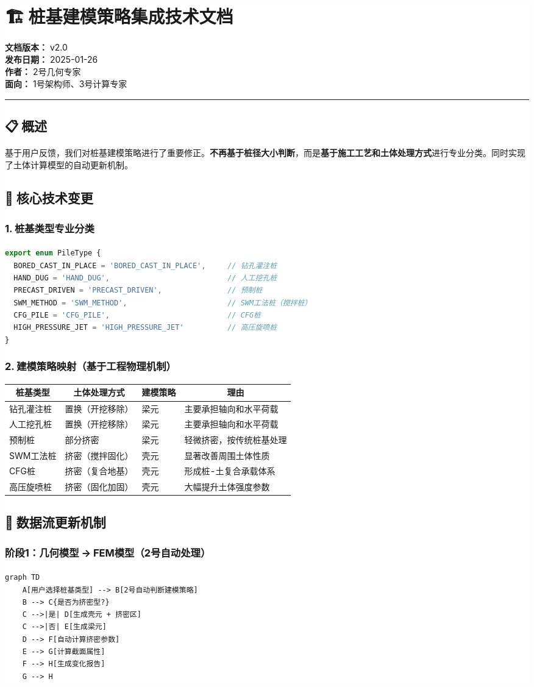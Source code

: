 # 🏗️ 桩基建模策略集成技术文档

**文档版本：** v2.0  
**发布日期：** 2025-01-26  
**作者：** 2号几何专家  
**面向：** 1号架构师、3号计算专家  

---

## 📋 概述

基于用户反馈，我们对桩基建模策略进行了重要修正。**不再基于桩径大小判断**，而是**基于施工工艺和土体处理方式**进行专业分类。同时实现了土体计算模型的自动更新机制。

## 🔧 核心技术变更

### 1. 桩基类型专业分类

```typescript
export enum PileType {
  BORED_CAST_IN_PLACE = 'BORED_CAST_IN_PLACE',     // 钻孔灌注桩
  HAND_DUG = 'HAND_DUG',                           // 人工挖孔桩  
  PRECAST_DRIVEN = 'PRECAST_DRIVEN',               // 预制桩
  SWM_METHOD = 'SWM_METHOD',                       // SWM工法桩（搅拌桩）
  CFG_PILE = 'CFG_PILE',                           // CFG桩
  HIGH_PRESSURE_JET = 'HIGH_PRESSURE_JET'          // 高压旋喷桩
}
```

### 2. 建模策略映射（基于工程物理机制）

| 桩基类型 | 土体处理方式 | 建模策略 | 理由 |
|---------|-------------|----------|------|
| 钻孔灌注桩 | 置换（开挖移除） | 梁元 | 主要承担轴向和水平荷载 |
| 人工挖孔桩 | 置换（开挖移除） | 梁元 | 主要承担轴向和水平荷载 |
| 预制桩 | 部分挤密 | 梁元 | 轻微挤密，按传统桩基处理 |
| SWM工法桩 | 挤密（搅拌固化） | 壳元 | 显著改善周围土体性质 |
| CFG桩 | 挤密（复合地基） | 壳元 | 形成桩-土复合承载体系 |
| 高压旋喷桩 | 挤密（固化加固） | 壳元 | 大幅提升土体强度参数 |

## 🔄 数据流更新机制

### 阶段1：几何模型 → FEM模型（2号自动处理）

```mermaid
graph TD
    A[用户选择桩基类型] --> B[2号自动判断建模策略]
    B --> C{是否为挤密型?}
    C -->|是| D[生成壳元 + 挤密区]
    C -->|否| E[生成梁元]
    D --> F[自动计算挤密参数]
    E --> G[计算截面属性]
    F --> H[生成变化报告]
    G --> H
```


  [PileType.SWM_METHOD]: {
  [PileType.CFG_PILE]: {